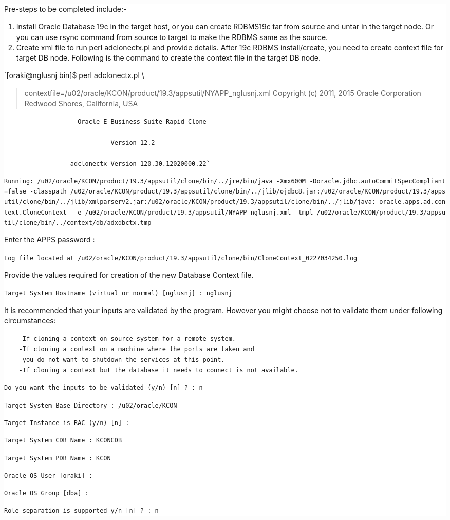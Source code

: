 Pre-steps to be completed include:-
1.	Install Oracle Database 19c in the target host, or you can create RDBMS19c tar from source and untar in the target node. Or you can use rsync command from source to target to make the RDBMS same as the source.
2.	Create xml file to run perl adclonectx.pl and provide details. After 19c RDBMS install/create, you need to create context file for target DB node. Following is the command to create the context file in the target DB node. 

`[oraki@nglusnj bin]$ perl adclonectx.pl \
> contextfile=/u02/oracle/KCON/product/19.3/appsutil/NYAPP_nglusnj.xml
                     Copyright (c) 2011, 2015 Oracle Corporation
                        Redwood Shores, California, USA

                        Oracle E-Business Suite Rapid Clone

                                 Version 12.2

                      adclonectx Version 120.30.12020000.22`

``Running:
/u02/oracle/KCON/product/19.3/appsutil/clone/bin/../jre/bin/java -Xmx600M -Doracle.jdbc.autoCommitSpecCompliant=false -classpath /u02/oracle/KCON/product/19.3/appsutil/clone/bin/../jlib/ojdbc8.jar:/u02/oracle/KCON/product/19.3/appsutil/clone/bin/../jlib/xmlparserv2.jar:/u02/oracle/KCON/product/19.3/appsutil/clone/bin/../jlib/java: oracle.apps.ad.context.CloneContext  -e /u02/oracle/KCON/product/19.3/appsutil/NYAPP_nglusnj.xml -tmpl /u02/oracle/KCON/product/19.3/appsutil/clone/bin/../context/db/adxdbctx.tmp``

Enter the APPS password :

``Log file located at /u02/oracle/KCON/product/19.3/appsutil/clone/bin/CloneContext_0227034250.log``

Provide the values required for creation of the new Database Context file.

``Target System Hostname (virtual or normal) [nglusnj] : nglusnj ``

It is recommended that your inputs are validated by the program.
However you might choose not to validate them under following circumstances:

        -If cloning a context on source system for a remote system.
        -If cloning a context on a machine where the ports are taken and
         you do not want to shutdown the services at this point.
        -If cloning a context but the database it needs to connect is not available.

``Do you want the inputs to be validated (y/n) [n] ? : n``

``Target System Base Directory : /u02/oracle/KCON``

``Target Instance is RAC (y/n) [n] :``

``Target System CDB Name : KCONCDB``

``Target System PDB Name : KCON``

``Oracle OS User [oraki] :``

``Oracle OS Group [dba] :``

``Role separation is supported y/n [n] ? : n``
